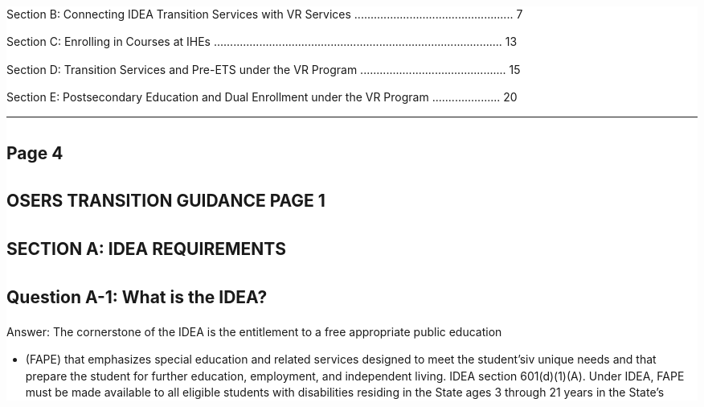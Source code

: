 Section B: Connecting IDEA Transition Services with VR Services ................................................. 7

Section C: Enrolling in Courses at IHEs ......................................................................................... 13


Section D: Transition Services and Pre-ETS under the VR Program ............................................. 15

Section E: Postsecondary Education and Dual Enrollment under the VR Program ..................... 20









































---
## Page 4




## OSERS TRANSITION GUIDANCE                                             PAGE 1


## SECTION  A: IDEA  REQUIREMENTS


## Question A-1: What is the IDEA?

Answer: The cornerstone of the IDEA is the entitlement to a free appropriate public education

- (FAPE) that emphasizes special education and related services designed to meet the student’siv
unique needs and that prepare the student for further education, employment, and
independent living. IDEA section 601(d)(1)(A). Under IDEA, FAPE must be made available to all
eligible students with disabilities residing in the State ages 3 through 21 years in the State’s
